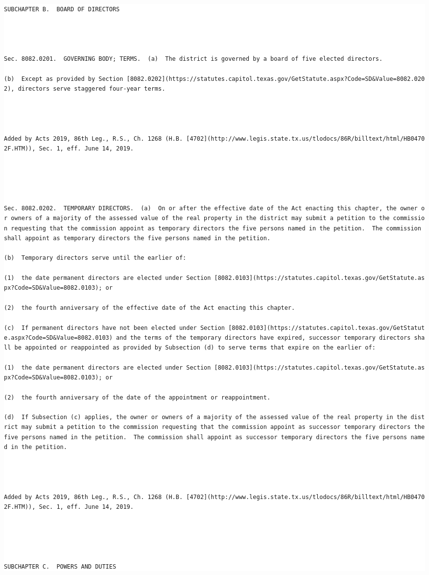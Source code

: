     
    
    
    
    SUBCHAPTER B.  BOARD OF DIRECTORS
    
      
    
    
    Sec. 8082.0201.  GOVERNING BODY; TERMS.  (a)  The district is governed by a board of five elected directors.
    
    (b)  Except as provided by Section [8082.0202](https://statutes.capitol.texas.gov/GetStatute.aspx?Code=SD&Value=8082.0202), directors serve staggered four-year terms.
    
    
    
    
    Added by Acts 2019, 86th Leg., R.S., Ch. 1268 (H.B. [4702](http://www.legis.state.tx.us/tlodocs/86R/billtext/html/HB04702F.HTM)), Sec. 1, eff. June 14, 2019.
    
    
    
    
    
    Sec. 8082.0202.  TEMPORARY DIRECTORS.  (a)  On or after the effective date of the Act enacting this chapter, the owner or owners of a majority of the assessed value of the real property in the district may submit a petition to the commission requesting that the commission appoint as temporary directors the five persons named in the petition.  The commission shall appoint as temporary directors the five persons named in the petition.
    
    (b)  Temporary directors serve until the earlier of:
    
    (1)  the date permanent directors are elected under Section [8082.0103](https://statutes.capitol.texas.gov/GetStatute.aspx?Code=SD&Value=8082.0103); or
    
    (2)  the fourth anniversary of the effective date of the Act enacting this chapter.
    
    (c)  If permanent directors have not been elected under Section [8082.0103](https://statutes.capitol.texas.gov/GetStatute.aspx?Code=SD&Value=8082.0103) and the terms of the temporary directors have expired, successor temporary directors shall be appointed or reappointed as provided by Subsection (d) to serve terms that expire on the earlier of:
    
    (1)  the date permanent directors are elected under Section [8082.0103](https://statutes.capitol.texas.gov/GetStatute.aspx?Code=SD&Value=8082.0103); or
    
    (2)  the fourth anniversary of the date of the appointment or reappointment.
    
    (d)  If Subsection (c) applies, the owner or owners of a majority of the assessed value of the real property in the district may submit a petition to the commission requesting that the commission appoint as successor temporary directors the five persons named in the petition.  The commission shall appoint as successor temporary directors the five persons named in the petition.
    
    
    
    
    Added by Acts 2019, 86th Leg., R.S., Ch. 1268 (H.B. [4702](http://www.legis.state.tx.us/tlodocs/86R/billtext/html/HB04702F.HTM)), Sec. 1, eff. June 14, 2019.
    
    
    
    
    
    SUBCHAPTER C.  POWERS AND DUTIES
    
      
    
    